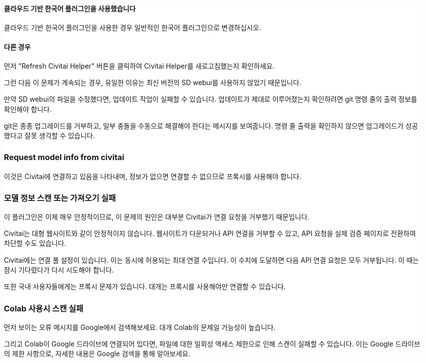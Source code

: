 #### 클라우드 기반 한국어 플러그인을 사용했습니다
클라우드 기반 한국어 플러그인을 사용한 경우 일반적인 한국어 플러그인으로 변경하십시오.  


#### 다른 경우
먼저 "Refresh Civitai Helper" 버튼을 클릭하여 Civitai Helper를 새로고침했는지 확인하세요.  

그런 다음 이 문제가 계속되는 경우, 유일한 이유는 최신 버전의 SD webui를 사용하지 않았기 때문입니다.  

만약 SD webui의 파일을 수정했다면, 업데이트 작업이 실패할 수 있습니다. 업데이트가 제대로 이루어졌는지 확인하려면 git 명령 줄의 출력 정보를 확인해야 합니다.  

git은 종종 업그레이드를 거부하고, 일부 충돌을 수동으로 해결해야 한다는 메시지를 보여줍니다. 명령 줄 출력을 확인하지 않으면 업그레이드가 성공했다고 잘못 생각할 수 있습니다.  

 
### Request model info from civitai
이것은 Civitai에 연결하고 있음을 나타내며, 정보가 없으면 연결할 수 없으므로 프록시를 사용해야 합니다.  


### 모델 정보 스캔 또는 가져오기 실패
이 플러그인은 이제 매우 안정적이므로, 이 문제의 원인은 대부분 Civitai가 연결 요청을 거부했기 때문입니다.  

Civitai는 대형 웹사이트와 같이 안정적이지 않습니다. 웹사이트가 다운되거나 API 연결을 거부할 수 있고, API 요청을 실제 검증 페이지로 전환하여 차단할 수도 있습니다.  

Civitai에는 연결 풀 설정이 있습니다. 이는 동시에 허용되는 최대 연결 수입니다. 이 수치에 도달하면 다음 API 연결 요청은 모두 거부됩니다. 이 때는 잠시 기다렸다가 다시 시도해야 합니다.  

또한 국내 사용자들에게는 프록시 문제가 있습니다. 대개는 프록시를 사용해야만 연결할 수 있습니다.  



### Colab 사용시 스캔 실패
먼저 보이는 오류 메시지를 Google에서 검색해보세요. 대개 Colab의 문제일 가능성이 높습니다.  

그리고 Colab이 Google 드라이브에 연결되어 있다면, 파일에 대한 일회성 액세스 제한으로 인해 스캔이 실패할 수 있습니다. 이는 Google 드라이브의 제한 사항으로, 자세한 내용은 Google 검색을 통해 알아보세요.  



